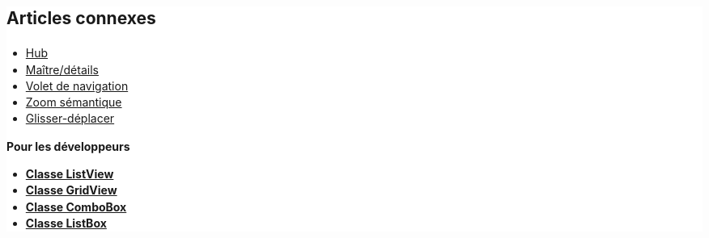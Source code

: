 
## <a name="related-articles"></a>Articles connexes

- [Hub](hub.md)
- [Maître/détails](master-details.md)
- [Volet de navigation](nav-pane.md)
- [Zoom sémantique](semantic-zoom.md)
- [Glisser-déplacer](https://msdn.microsoft.com/windows/uwp/app-to-app/drag-and-drop)

**Pour les développeurs**
- [**Classe ListView**](https://msdn.microsoft.com/library/windows/apps/br242878)
- [**Classe GridView**](https://msdn.microsoft.com/library/windows/apps/br242705)
- [**Classe ComboBox**](https://msdn.microsoft.com/library/windows/apps/br209348)
- [**Classe ListBox**](https://msdn.microsoft.com/library/windows/apps/br242868)
